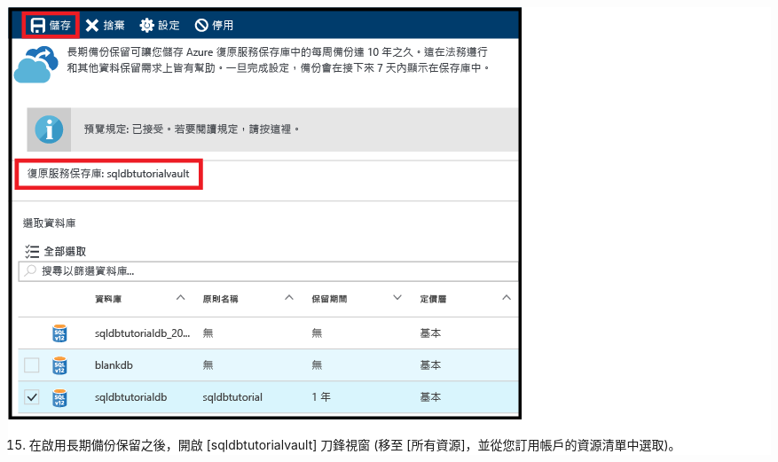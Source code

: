    ![定義保留原則](./media/sql-database-get-started-backup-recovery/enable-long-term-retention.png)

15. 在啟用長期備份保留之後，開啟 [sqldbtutorialvault] 刀鋒視窗 (移至 [所有資源]，並從您訂用帳戶的資源清單中選取)。
